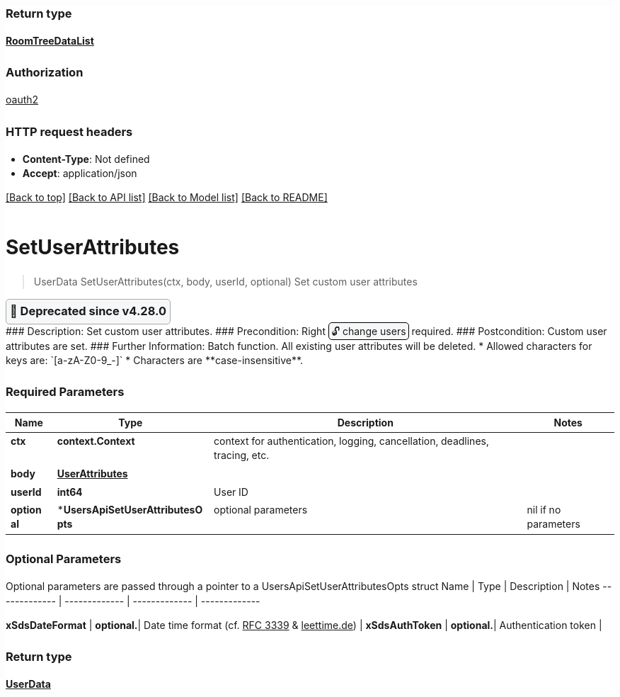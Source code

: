 ### Return type

[**RoomTreeDataList**](RoomTreeDataList.md)

### Authorization

[oauth2](../README.md#oauth2)

### HTTP request headers

 - **Content-Type**: Not defined
 - **Accept**: application/json

[[Back to top]](#) [[Back to API list]](../README.md#documentation-for-api-endpoints) [[Back to Model list]](../README.md#documentation-for-models) [[Back to README]](../README.md)

# **SetUserAttributes**
> UserData SetUserAttributes(ctx, body, userId, optional)
Set custom user attributes

<h3 style='padding: 5px; background-color: #F6F7F8; border: 1px solid #AAA; border-radius: 5px; display: table-cell;'>&#128679; Deprecated since v4.28.0</h3>  ### Description:   Set custom user attributes.  ### Precondition: Right <span style='padding: 3px; background-color: #F6F7F8; border: 1px solid #000; border-radius: 5px; display: inline;'>&#128275; change users</span> required.  ### Postcondition: Custom user attributes are set.  ### Further Information: Batch function.   All existing user attributes will be deleted.    * Allowed characters for keys are: `[a-zA-Z0-9_-]`   * Characters are **case-insensitive**.

### Required Parameters

Name | Type | Description  | Notes
------------- | ------------- | ------------- | -------------
 **ctx** | **context.Context** | context for authentication, logging, cancellation, deadlines, tracing, etc.
  **body** | [**UserAttributes**](UserAttributes.md)|  | 
  **userId** | **int64**| User ID | 
 **optional** | ***UsersApiSetUserAttributesOpts** | optional parameters | nil if no parameters

### Optional Parameters
Optional parameters are passed through a pointer to a UsersApiSetUserAttributesOpts struct
Name | Type | Description  | Notes
------------- | ------------- | ------------- | -------------


 **xSdsDateFormat** | **optional.**| Date time format (cf. [RFC 3339](https://www.ietf.org/rfc/rfc3339.txt) &amp; [leettime.de](http://leettime.de/)) | 
 **xSdsAuthToken** | **optional.**| Authentication token | 

### Return type

[**UserData**](UserData.md)

